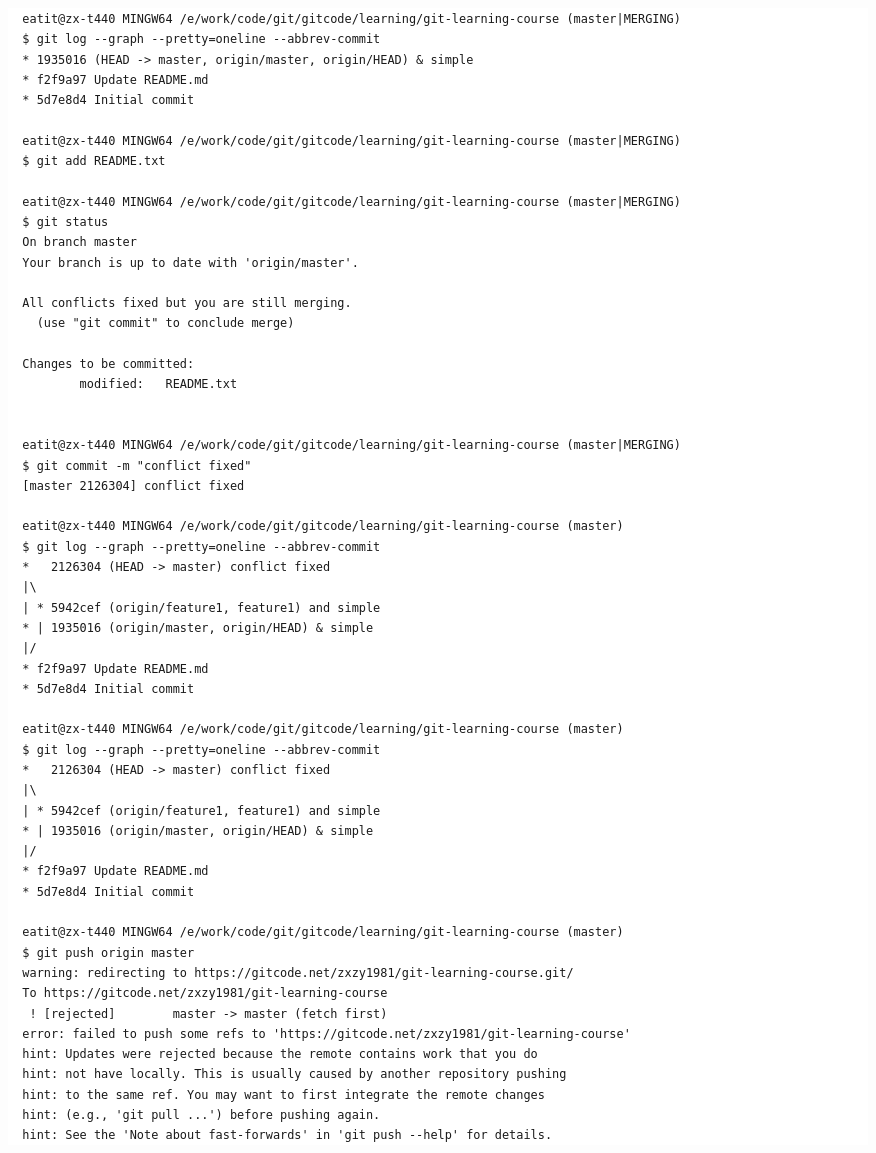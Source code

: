 	  eatit@zx-t440 MINGW64 /e/work/code/git/gitcode/learning/git-learning-course (master|MERGING)
	  $ git log --graph --pretty=oneline --abbrev-commit
	  * 1935016 (HEAD -> master, origin/master, origin/HEAD) & simple
	  * f2f9a97 Update README.md
	  * 5d7e8d4 Initial commit
	  
	  eatit@zx-t440 MINGW64 /e/work/code/git/gitcode/learning/git-learning-course (master|MERGING)
	  $ git add README.txt
	  
	  eatit@zx-t440 MINGW64 /e/work/code/git/gitcode/learning/git-learning-course (master|MERGING)
	  $ git status
	  On branch master
	  Your branch is up to date with 'origin/master'.
	  
	  All conflicts fixed but you are still merging.
	    (use "git commit" to conclude merge)
	  
	  Changes to be committed:
	          modified:   README.txt
	  
	  
	  eatit@zx-t440 MINGW64 /e/work/code/git/gitcode/learning/git-learning-course (master|MERGING)
	  $ git commit -m "conflict fixed"
	  [master 2126304] conflict fixed
	  
	  eatit@zx-t440 MINGW64 /e/work/code/git/gitcode/learning/git-learning-course (master)
	  $ git log --graph --pretty=oneline --abbrev-commit
	  *   2126304 (HEAD -> master) conflict fixed
	  |\
	  | * 5942cef (origin/feature1, feature1) and simple
	  * | 1935016 (origin/master, origin/HEAD) & simple
	  |/
	  * f2f9a97 Update README.md
	  * 5d7e8d4 Initial commit
	  
	  eatit@zx-t440 MINGW64 /e/work/code/git/gitcode/learning/git-learning-course (master)
	  $ git log --graph --pretty=oneline --abbrev-commit
	  *   2126304 (HEAD -> master) conflict fixed
	  |\
	  | * 5942cef (origin/feature1, feature1) and simple
	  * | 1935016 (origin/master, origin/HEAD) & simple
	  |/
	  * f2f9a97 Update README.md
	  * 5d7e8d4 Initial commit
	  
	  eatit@zx-t440 MINGW64 /e/work/code/git/gitcode/learning/git-learning-course (master)
	  $ git push origin master
	  warning: redirecting to https://gitcode.net/zxzy1981/git-learning-course.git/
	  To https://gitcode.net/zxzy1981/git-learning-course
	   ! [rejected]        master -> master (fetch first)
	  error: failed to push some refs to 'https://gitcode.net/zxzy1981/git-learning-course'
	  hint: Updates were rejected because the remote contains work that you do
	  hint: not have locally. This is usually caused by another repository pushing
	  hint: to the same ref. You may want to first integrate the remote changes
	  hint: (e.g., 'git pull ...') before pushing again.
	  hint: See the 'Note about fast-forwards' in 'git push --help' for details.
	  